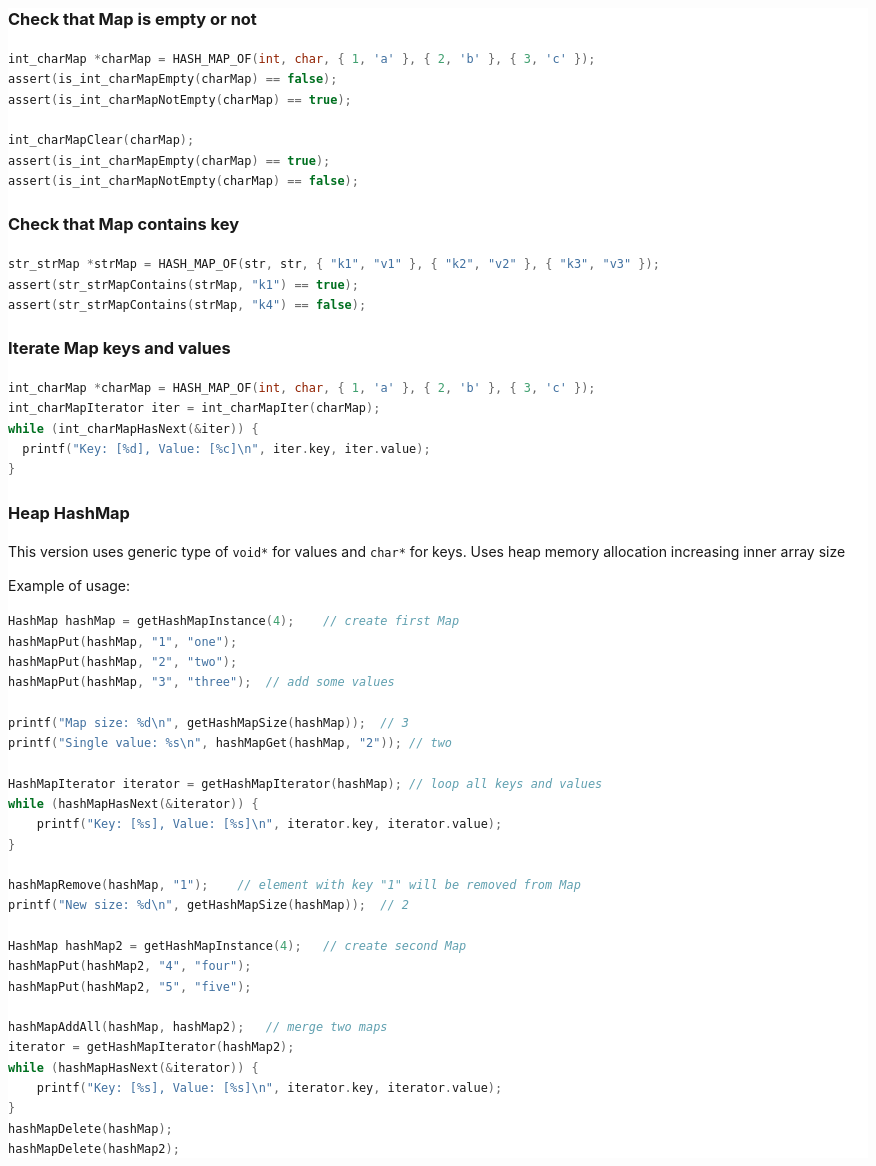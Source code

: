 ### Check that Map is empty or not
```c
int_charMap *charMap = HASH_MAP_OF(int, char, { 1, 'a' }, { 2, 'b' }, { 3, 'c' });
assert(is_int_charMapEmpty(charMap) == false);
assert(is_int_charMapNotEmpty(charMap) == true);

int_charMapClear(charMap);
assert(is_int_charMapEmpty(charMap) == true);
assert(is_int_charMapNotEmpty(charMap) == false);
```

### Check that Map contains key
```c
str_strMap *strMap = HASH_MAP_OF(str, str, { "k1", "v1" }, { "k2", "v2" }, { "k3", "v3" });
assert(str_strMapContains(strMap, "k1") == true);
assert(str_strMapContains(strMap, "k4") == false);
```

### Iterate Map keys and values
```c
int_charMap *charMap = HASH_MAP_OF(int, char, { 1, 'a' }, { 2, 'b' }, { 3, 'c' });
int_charMapIterator iter = int_charMapIter(charMap);
while (int_charMapHasNext(&iter)) {
  printf("Key: [%d], Value: [%c]\n", iter.key, iter.value);
}
```

### Heap HashMap

This version uses generic type of `void*` for values and `char*` for keys. Uses heap memory allocation increasing inner array size

Example of usage:
```C
HashMap hashMap = getHashMapInstance(4);    // create first Map
hashMapPut(hashMap, "1", "one");
hashMapPut(hashMap, "2", "two");
hashMapPut(hashMap, "3", "three");  // add some values

printf("Map size: %d\n", getHashMapSize(hashMap));  // 3
printf("Single value: %s\n", hashMapGet(hashMap, "2")); // two

HashMapIterator iterator = getHashMapIterator(hashMap); // loop all keys and values
while (hashMapHasNext(&iterator)) {
    printf("Key: [%s], Value: [%s]\n", iterator.key, iterator.value);
}

hashMapRemove(hashMap, "1");    // element with key "1" will be removed from Map
printf("New size: %d\n", getHashMapSize(hashMap));  // 2

HashMap hashMap2 = getHashMapInstance(4);   // create second Map
hashMapPut(hashMap2, "4", "four");
hashMapPut(hashMap2, "5", "five");

hashMapAddAll(hashMap, hashMap2);   // merge two maps
iterator = getHashMapIterator(hashMap2);
while (hashMapHasNext(&iterator)) {
    printf("Key: [%s], Value: [%s]\n", iterator.key, iterator.value);
}
hashMapDelete(hashMap);
hashMapDelete(hashMap2);
```
